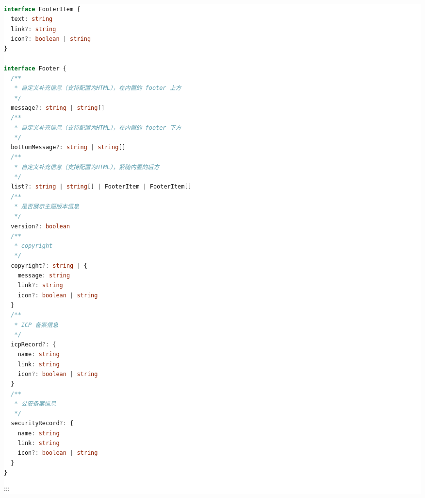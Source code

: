 ```ts [type]
interface FooterItem {
  text: string
  link?: string
  icon?: boolean | string
}

interface Footer {
  /**
   * 自定义补充信息（支持配置为HTML），在内置的 footer 上方
   */
  message?: string | string[]
  /**
   * 自定义补充信息（支持配置为HTML），在内置的 footer 下方
   */
  bottomMessage?: string | string[]
  /**
   * 自定义补充信息（支持配置为HTML），紧随内置的后方
   */
  list?: string | string[] | FooterItem | FooterItem[]
  /**
   * 是否展示主题版本信息
   */
  version?: boolean
  /**
   * copyright
   */
  copyright?: string | {
    message: string
    link?: string
    icon?: boolean | string
  }
  /**
   * ICP 备案信息
   */
  icpRecord?: {
    name: string
    link: string
    icon?: boolean | string
  }
  /**
   * 公安备案信息
   */
  securityRecord?: {
    name: string
    link: string
    icon?: boolean | string
  }
}
```

:::
